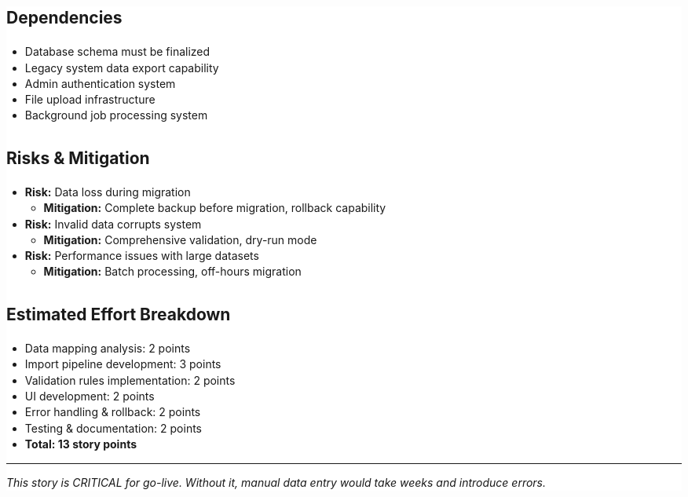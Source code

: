 ## Dependencies

- Database schema must be finalized
- Legacy system data export capability
- Admin authentication system
- File upload infrastructure
- Background job processing system

## Risks & Mitigation

- **Risk:** Data loss during migration
  - **Mitigation:** Complete backup before migration, rollback capability
- **Risk:** Invalid data corrupts system
  - **Mitigation:** Comprehensive validation, dry-run mode
- **Risk:** Performance issues with large datasets
  - **Mitigation:** Batch processing, off-hours migration

## Estimated Effort Breakdown

- Data mapping analysis: 2 points
- Import pipeline development: 3 points
- Validation rules implementation: 2 points
- UI development: 2 points
- Error handling & rollback: 2 points
- Testing & documentation: 2 points
- **Total: 13 story points**

---

_This story is CRITICAL for go-live. Without it, manual data entry would take weeks and introduce
errors._
